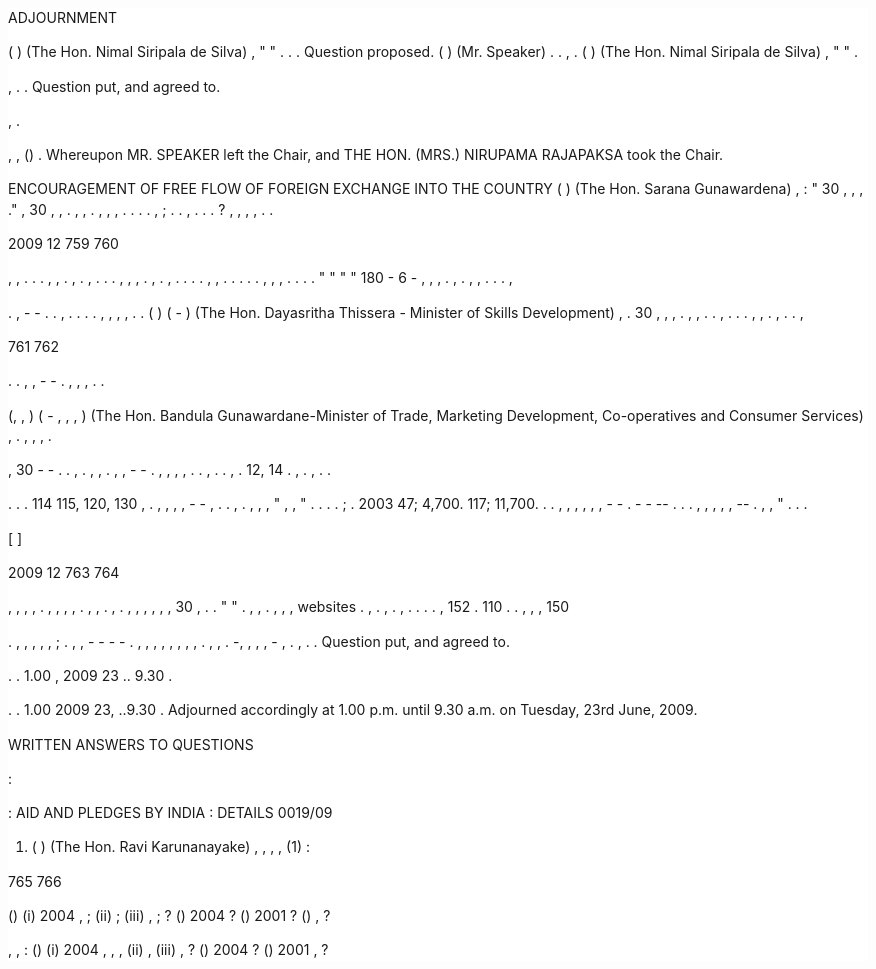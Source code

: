 ADJOURNMENT

( ) (The Hon. Nimal Siripala de Silva) , " " . . . Question proposed. ( ) (Mr. Speaker) . . , . ( ) (The Hon. Nimal Siripala de Silva) , " " .

, . . Question put, and agreed to.

, .

, , () . Whereupon MR. SPEAKER left the Chair, and THE HON. (MRS.) NIRUPAMA RAJAPAKSA took the Chair.

ENCOURAGEMENT OF FREE FLOW OF FOREIGN EXCHANGE INTO THE COUNTRY ( ) (The Hon. Sarana Gunawardena) , : " 30 , , , ." , 30 , , . , , . , , , . . . . , ; . . , . . . ? , , , , . .

2009 12 759 760

, , . . . , , . , . , . . . , , , . , . , . . . . , , . . . . . , , , . . . . " " " " 180 - 6 - , , , . , . , , . . . ,

. , - - . . , . . . . , , , , . . ( ) ( - ) (The Hon. Dayasritha Thissera - Minister of Skills Development) , . 30 , , , . , , . . , . . . , , . , . . ,

761 762

. . , , - - . , , , . .

(, , ) ( - , , , ) (The Hon. Bandula Gunawardane-Minister of Trade, Marketing Development, Co-operatives and Consumer Services) , . , , , .

, 30 - - . . , . , , . , , - - . , , , , . . , . . , . 12, 14 . , . , . .

. . . 114 115, 120, 130 , . , , , , - - , . . , . , , , " , , " . . . . ; . 2003 47; 4,700. 117; 11,700. . . , , , , , , - - . - - -- . . . , , , , , -- . , , " . . .

[ ]

2009 12 763 764

, , , , . , , , , . , , . , . , , , , , , 30 , . . " " . , , . , , , websites . , . , . , . . . . , 152 . 110 . . , , , 150

. , , , , , ; . , , - - - - . , , , , , , , , . , , . -, , , , - , . , . . Question put, and agreed to.

. . 1.00 , 2009 23 .. 9.30 .

. . 1.00 2009 23, ..9.30 . Adjourned accordingly at 1.00 p.m. until 9.30 a.m. on Tuesday, 23rd June, 2009.

WRITTEN ANSWERS TO QUESTIONS

:

: AID AND PLEDGES BY INDIA : DETAILS 0019/09

1. ( ) (The Hon. Ravi Karunanayake) , , , , (1) :

765 766

() (i) 2004 , ; (ii) ; (iii) , ; ? () 2004 ? () 2001 ? () , ?

, , : () (i) 2004 , , , (ii) , (iii) , ? () 2004 ? () 2001 , ?
